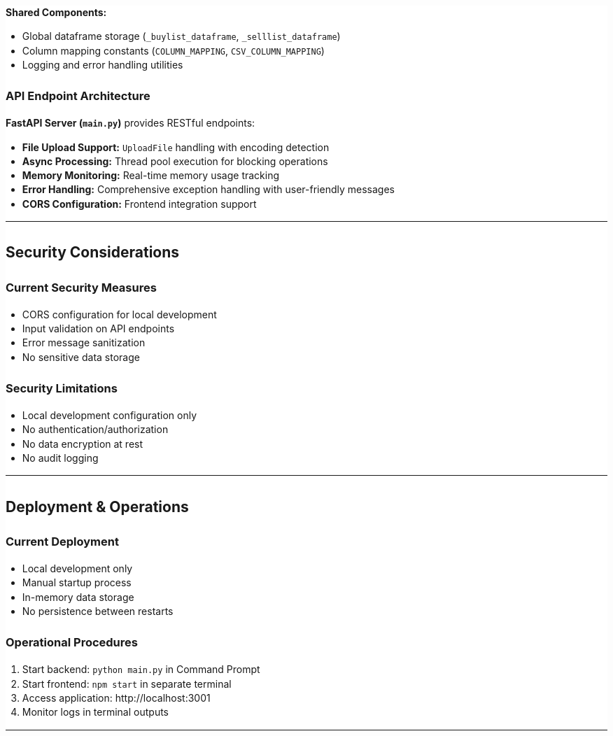 **Shared Components:**
- Global dataframe storage (`_buylist_dataframe`, `_selllist_dataframe`)
- Column mapping constants (`COLUMN_MAPPING`, `CSV_COLUMN_MAPPING`)
- Logging and error handling utilities

### API Endpoint Architecture

**FastAPI Server (`main.py`)** provides RESTful endpoints:
- **File Upload Support:** `UploadFile` handling with encoding detection
- **Async Processing:** Thread pool execution for blocking operations
- **Memory Monitoring:** Real-time memory usage tracking
- **Error Handling:** Comprehensive exception handling with user-friendly messages
- **CORS Configuration:** Frontend integration support

---

## Security Considerations

### Current Security Measures

- CORS configuration for local development
- Input validation on API endpoints
- Error message sanitization
- No sensitive data storage

### Security Limitations

- Local development configuration only
- No authentication/authorization
- No data encryption at rest
- No audit logging

---

## Deployment & Operations

### Current Deployment

- Local development only
- Manual startup process
- In-memory data storage
- No persistence between restarts

### Operational Procedures

1. Start backend: `python main.py` in Command Prompt
2. Start frontend: `npm start` in separate terminal
3. Access application: http://localhost:3001
4. Monitor logs in terminal outputs

---
